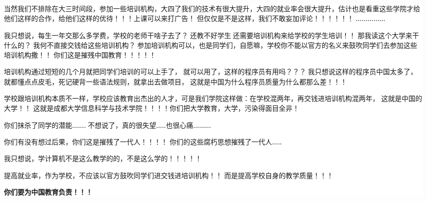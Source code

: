 当然我们不排除在大三时间段，参加一些培训机构，大四了我们的技术有很大提升，大四的就业率会很大提升，估计也是看重这些学院才给他们这样的合作，给他们这样的优待！！！上课可以来打广告！ 但仅仅是不是这样，我们不敢妄加评论！！！！！！ ……………

我只想说，每生一年交那么多学费，学校的老师干啥子去了？ 还教不好学生 还需要培训机构来给学校的学生培训！！ 那我读这个大学来干什么的？ 我何不直接交钱给这些培训机构？ 参加培训机构可以，也是同学们，自愿嘛，学校你不能以官方的名义来鼓吹同学们去参加这些培训机构撒！！ 你们这是摧残中国教育！！！！！

培训机构通过短短的几个月就把同学们培训的可以上手了， 就可以用了，这样的程序员有用吗？？？ 我只想说这样的程序员中国太多了， 就都懂点点皮毛，死记硬背一些语法规则，就拿出去做项目， 这就是中国为什么程序员质量为什么都那么差！！！

学校跟培训机构本质不一样，学校应该教育出杰出的人才，可是我们学院这样做：在学校混两年，再交钱进培训机构混两年， 这就是中国的大学！！ 这就是成都大学信息科学与技术学院！！！！你们把大学教育，大学，污染得面目全非！

你们抹杀了同学的潜能……. 不想说了，真的很失望…..也很心痛………

你们有没有想过后果，你们这是摧残了一代人！！！！ 你们的这些腐朽思想摧残了一代人…..

我只想说，学计算机不是这么教学的的，不是这么学的！！！！！

提高就业率，作为学校，不应该以官方鼓吹同学们进交钱进培训机构！！ 而是提高学校自身的教学质量！！！

__你们要为中国教育负责！！！__